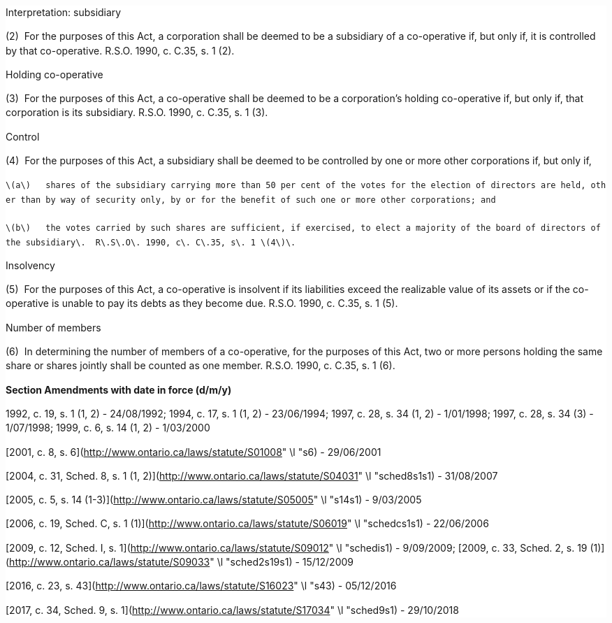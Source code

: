 Interpretation: subsidiary

\(2\)  For the purposes of this Act, a corporation shall be deemed to be a subsidiary of a co\-operative if, but only if, it is controlled by that co\-operative\.  R\.S\.O\. 1990, c\. C\.35, s\. 1 \(2\)\.

Holding co\-operative

\(3\)  For the purposes of this Act, a co\-operative shall be deemed to be a corporation’s holding co\-operative if, but only if, that corporation is its subsidiary\.  R\.S\.O\. 1990, c\. C\.35, s\. 1 \(3\)\.

Control

\(4\)  For the purposes of this Act, a subsidiary shall be deemed to be controlled by one or more other corporations if, but only if,

	\(a\)	shares of the subsidiary carrying more than 50 per cent of the votes for the election of directors are held, other than by way of security only, by or for the benefit of such one or more other corporations; and

	\(b\)	the votes carried by such shares are sufficient, if exercised, to elect a majority of the board of directors of the subsidiary\.  R\.S\.O\. 1990, c\. C\.35, s\. 1 \(4\)\.

Insolvency

\(5\)  For the purposes of this Act, a co\-operative is insolvent if its liabilities exceed the realizable value of its assets or if the co\-operative is unable to pay its debts as they become due\.  R\.S\.O\. 1990, c\. C\.35, s\. 1 \(5\)\.

Number of members

\(6\)  In determining the number of members of a co\-operative, for the purposes of this Act, two or more persons holding the same share or shares jointly shall be counted as one member\.  R\.S\.O\. 1990, c\. C\.35, s\. 1 \(6\)\.

__Section Amendments with date in force \(d/m/y\)__

1992, c\. 19, s\. 1 \(1, 2\) \- 24/08/1992; 1994, c\. 17, s\. 1 \(1, 2\) \- 23/06/1994; 1997, c\. 28, s\. 34 \(1, 2\) \- 1/01/1998; 1997, c\. 28, s\. 34 \(3\) \- 1/07/1998; 1999, c\. 6, s\. 14 \(1, 2\) \- 1/03/2000

[2001, c\. 8, s\. 6](http://www.ontario.ca/laws/statute/S01008" \l "s6) \- 29/06/2001

[2004, c\. 31, Sched\. 8, s\. 1 \(1, 2\)](http://www.ontario.ca/laws/statute/S04031" \l "sched8s1s1) \- 31/08/2007

[2005, c\. 5, s\. 14 \(1\-3\)](http://www.ontario.ca/laws/statute/S05005" \l "s14s1) \- 9/03/2005

[2006, c\. 19, Sched\. C, s\. 1 \(1\)](http://www.ontario.ca/laws/statute/S06019" \l "schedcs1s1) \- 22/06/2006

[2009, c\. 12, Sched\. I, s\. 1](http://www.ontario.ca/laws/statute/S09012" \l "schedis1) \- 9/09/2009; [2009, c\. 33, Sched\. 2, s\. 19 \(1\)](http://www.ontario.ca/laws/statute/S09033" \l "sched2s19s1) \- 15/12/2009

[2016, c\. 23, s\. 43](http://www.ontario.ca/laws/statute/S16023" \l "s43) \- 05/12/2016

[2017, c\. 34, Sched\. 9, s\. 1](http://www.ontario.ca/laws/statute/S17034" \l "sched9s1) \- 29/10/2018
